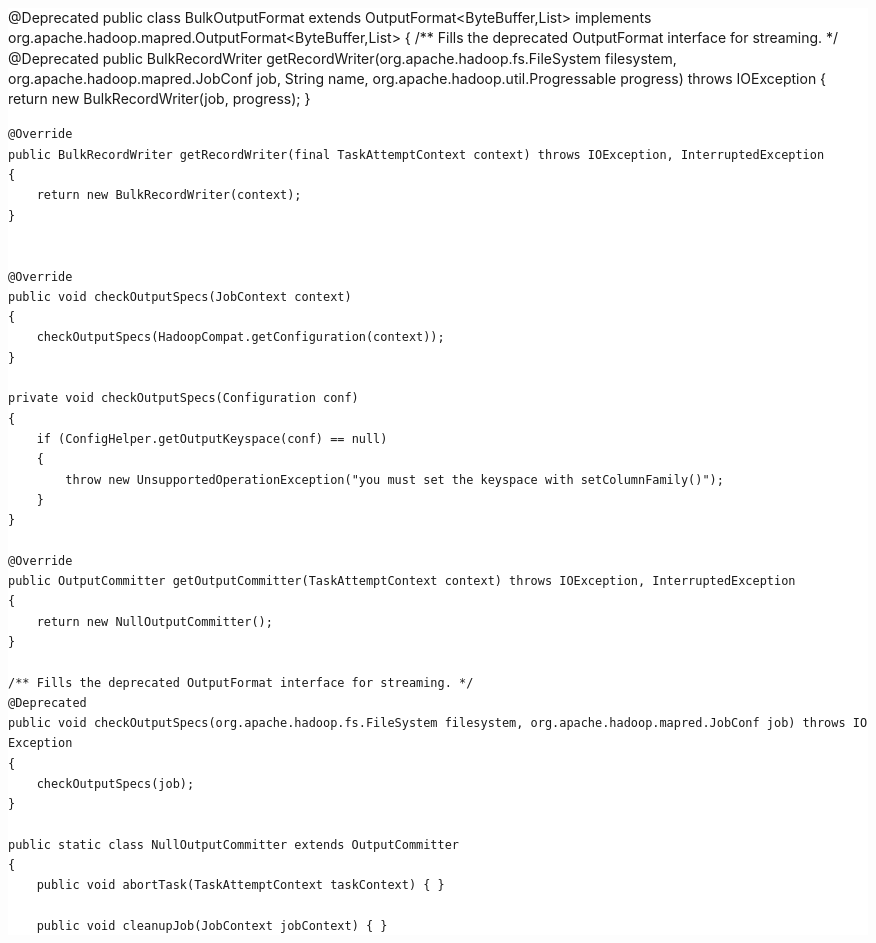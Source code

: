 @Deprecated
public class BulkOutputFormat extends OutputFormat<ByteBuffer,List<Mutation>>
        implements org.apache.hadoop.mapred.OutputFormat<ByteBuffer,List<Mutation>>
{
    /** Fills the deprecated OutputFormat interface for streaming. */
    @Deprecated
    public BulkRecordWriter getRecordWriter(org.apache.hadoop.fs.FileSystem filesystem, org.apache.hadoop.mapred.JobConf job, String name, org.apache.hadoop.util.Progressable progress) throws IOException
    {
        return new BulkRecordWriter(job, progress);
    }

    @Override
    public BulkRecordWriter getRecordWriter(final TaskAttemptContext context) throws IOException, InterruptedException
    {
        return new BulkRecordWriter(context);
    }


    @Override
    public void checkOutputSpecs(JobContext context)
    {
        checkOutputSpecs(HadoopCompat.getConfiguration(context));
    }

    private void checkOutputSpecs(Configuration conf)
    {
        if (ConfigHelper.getOutputKeyspace(conf) == null)
        {
            throw new UnsupportedOperationException("you must set the keyspace with setColumnFamily()");
        }
    }

    @Override
    public OutputCommitter getOutputCommitter(TaskAttemptContext context) throws IOException, InterruptedException
    {
        return new NullOutputCommitter();
    }

    /** Fills the deprecated OutputFormat interface for streaming. */
    @Deprecated
    public void checkOutputSpecs(org.apache.hadoop.fs.FileSystem filesystem, org.apache.hadoop.mapred.JobConf job) throws IOException
    {
        checkOutputSpecs(job);
    }

    public static class NullOutputCommitter extends OutputCommitter
    {
        public void abortTask(TaskAttemptContext taskContext) { }

        public void cleanupJob(JobContext jobContext) { }

